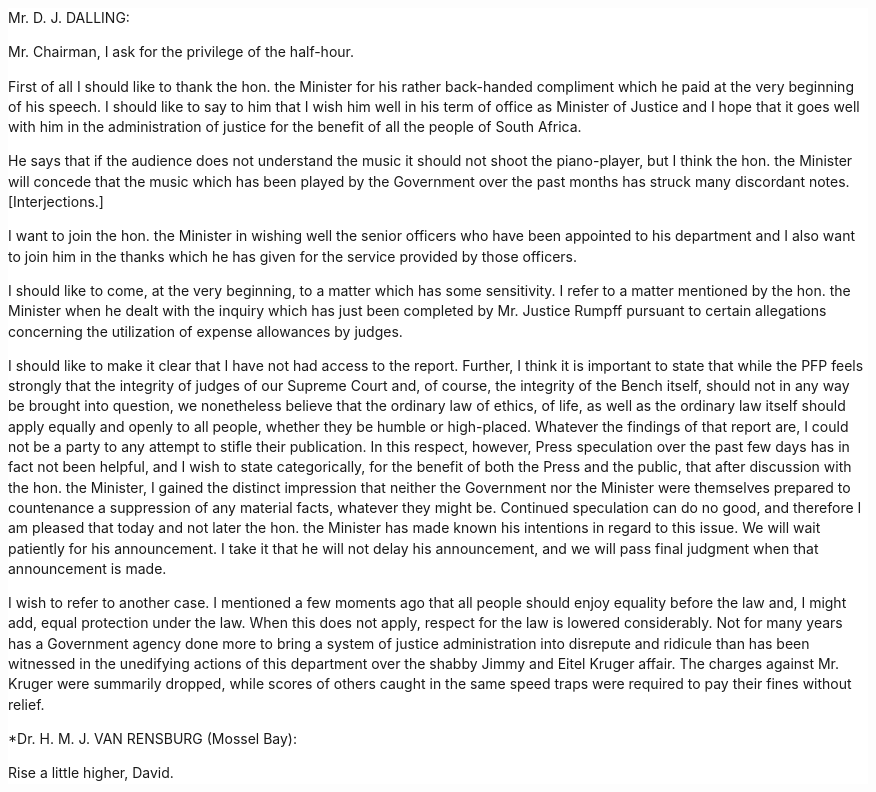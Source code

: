 <speech by="#dalling">

<from>Mr. <person refersTo="hansard_za">D. J. DALLING</person>:</from>

<p>Mr. Chairman, I ask for the privilege of the half-hour.</p>

<p>First of all I should like to thank the hon. the Minister for his rather back-handed compliment which he paid at the very beginning of his speech. I should like to say to him that I wish him well in his term of office as Minister of Justice and I hope that it goes well with him in the administration of justice for the benefit of all the people of South Africa.</p>

<p>He says that if the audience does not <span class="col_3901-3902" refersTo="page_0469"/>understand the music it should not shoot the piano-player, but I think the hon. the Minister will concede that the music which has been played by the Government over the past months has struck many discordant notes. [Interjections.]</p>

<p>I want to join the hon. the Minister in wishing well the senior officers who have been appointed to his department and I also want to join him in the thanks which he has given for the service provided by those officers.</p>

<p>I should like to come, at the very beginning, to a matter which has some sensitivity. I refer to a matter mentioned by the hon. the Minister when he dealt with the inquiry which has just been completed by Mr. Justice Rumpff pursuant to certain allegations concerning the utilization of expense allowances by judges.</p>

<p>I should like to make it clear that I have not had access to the report. Further, I think it is important to state that while the PFP feels strongly that the integrity of judges of our Supreme Court and, of course, the integrity of the Bench itself, should not in any way be brought into question, we nonetheless believe that the ordinary law of ethics, of life, as well as the ordinary law itself should apply equally and openly to all people, whether they be humble or high-placed. Whatever the findings of that report are, I could not be a party to any attempt to stifle their publication. In this respect, however, Press speculation over the past few days has in fact not been helpful, and I wish to state categorically, for the benefit of both the Press and the public, that after discussion with the hon. the Minister, I gained the distinct impression that neither the Government nor the Minister were themselves prepared to countenance a suppression of any material facts, whatever they might be. Continued speculation can do no good, and therefore I am pleased that today and not later the hon. the Minister has made known his intentions in regard to this issue. We will wait patiently for his announcement. I take it that he will not delay his announcement, and we will pass final judgment when that announcement is made.</p>

<p>I wish to refer to another case. I mentioned a few moments ago that all people should enjoy equality before the law and, I might add, equal protection under the law. When this does not apply, respect for the law is lowered considerably. Not for many years has a Government agency done more to bring a system of justice administration into disrepute and ridicule than has been witnessed in the unedifying actions of this department over the shabby Jimmy and Eitel Kruger affair. The charges against Mr. Kruger were summarily dropped, while scores of others caught in the same speed traps were required to pay their fines without relief.</p>

</speech>

<speech by="#van_rensburg">

<from>*Dr. <person refersTo="hansard_za">H. M. J. VAN RENSBURG</person> (Mossel Bay):</from>

<p>Rise a little higher, David.</p>

</speech>

